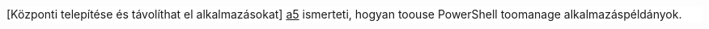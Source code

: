 [Központi telepítése és távolíthat el alkalmazásokat] [ a5] ismerteti, hogyan toouse PowerShell toomanage alkalmazáspéldányok.


[node-view-one]: ./media/service-fabric-hosting-model/node-view-one.png
[node-view-two]: ./media/service-fabric-hosting-model/node-view-two.png
[node-view-three]: ./media/service-fabric-hosting-model/node-view-three.png
[node-view-four]: ./media/service-fabric-hosting-model/node-view-four.png
[node-view-five]: ./media/service-fabric-hosting-model/node-view-five.png
[node-view-six]: ./media/service-fabric-hosting-model/node-view-six.png


[a1]: service-fabric-application-model.md
[a2]: service-fabric-deploy-existing-app.md
[a3]: service-fabric-containers-overview.md
[a4]: service-fabric-package-apps.md
[a5]: service-fabric-deploy-remove-applications.md

[r1]: https://docs.microsoft.com/rest/api/servicefabric/sfclient-api-createservice

[c1]: https://docs.microsoft.com/dotnet/api/system.fabric.fabricclient.servicemanagementclient.createserviceasync
[c2]: https://docs.microsoft.com/dotnet/api/system.fabric.description.statelessservicedescription.instancecount

[p1]: https://docs.microsoft.com/powershell/servicefabric/vlatest/new-servicefabricservice
[p2]: https://docs.microsoft.com/powershell/servicefabric/vlatest/get-servicefabricservicedescription
[p3]: https://docs.microsoft.com/powershell/servicefabric/vlatest/get-servicefabricdeployedservicePackage
[p4]: https://docs.microsoft.com/powershell/servicefabric/vlatest/send-servicefabricdeployedservicepackagehealthreport
[p5]: https://docs.microsoft.com/powershell/servicefabric/vlatest/restart-servicefabricdeployedcodepackage
[p6]: https://docs.microsoft.com/powershell/servicefabric/vlatest/get-servicefabricdeployedservicetype
[p7]: https://docs.microsoft.com/powershell/servicefabric/vlatest/get-servicefabricdeployedreplica
[p8]: https://docs.microsoft.com/powershell/servicefabric/vlatest/get-servicefabricdeployedcodepackage